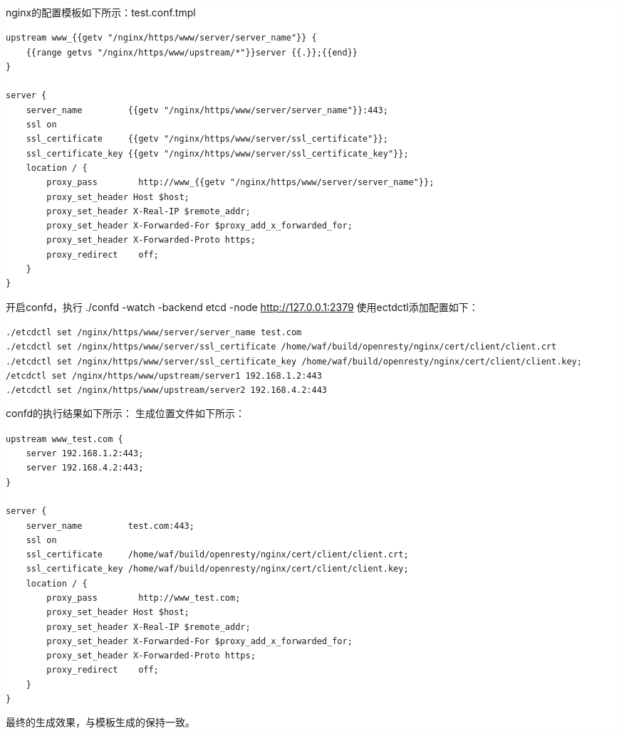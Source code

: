 nginx的配置模板如下所示：test.conf.tmpl
```
upstream www_{{getv "/nginx/https/www/server/server_name"}} {
    {{range getvs "/nginx/https/www/upstream/*"}}server {{.}};{{end}}
}

server {
    server_name         {{getv "/nginx/https/www/server/server_name"}}:443;
    ssl on
    ssl_certificate     {{getv "/nginx/https/www/server/ssl_certificate"}};
    ssl_certificate_key {{getv "/nginx/https/www/server/ssl_certificate_key"}};
    location / { 
        proxy_pass        http://www_{{getv "/nginx/https/www/server/server_name"}};
        proxy_set_header Host $host;
        proxy_set_header X-Real-IP $remote_addr;
        proxy_set_header X-Forwarded-For $proxy_add_x_forwarded_for;
        proxy_set_header X-Forwarded-Proto https;
        proxy_redirect    off;
    }   
}
```

开启confd，执行 ./confd -watch -backend etcd -node http://127.0.0.1:2379
使用ectdctl添加配置如下：

```
./etcdctl set /nginx/https/www/server/server_name test.com
./etcdctl set /nginx/https/www/server/ssl_certificate /home/waf/build/openresty/nginx/cert/client/client.crt
./etcdctl set /nginx/https/www/server/ssl_certificate_key /home/waf/build/openresty/nginx/cert/client/client.key;
/etcdctl set /nginx/https/www/upstream/server1 192.168.1.2:443
./etcdctl set /nginx/https/www/upstream/server2 192.168.4.2:443
```

confd的执行结果如下所示：
生成位置文件如下所示：
```
upstream www_test.com {
    server 192.168.1.2:443;
    server 192.168.4.2:443;
}

server {
    server_name         test.com:443;
    ssl on
    ssl_certificate     /home/waf/build/openresty/nginx/cert/client/client.crt;
    ssl_certificate_key /home/waf/build/openresty/nginx/cert/client/client.key;
    location / { 
        proxy_pass        http://www_test.com;
        proxy_set_header Host $host;
        proxy_set_header X-Real-IP $remote_addr;
        proxy_set_header X-Forwarded-For $proxy_add_x_forwarded_for;
        proxy_set_header X-Forwarded-Proto https;
        proxy_redirect    off;
    }   
}
```
最终的生成效果，与模板生成的保持一致。
